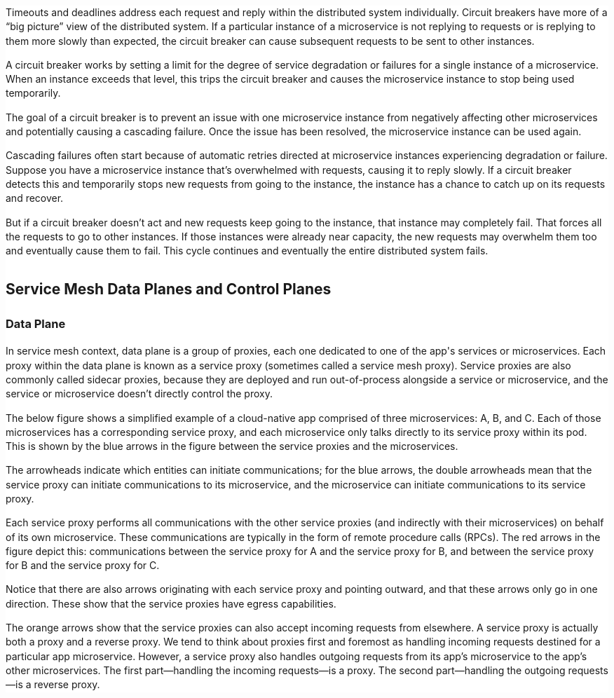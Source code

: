 Timeouts and deadlines address each request and reply within the distributed system individually. Circuit breakers have more of a “big picture” view of the distributed system. If a particular instance of a microservice is not replying to requests or is replying to them more slowly than expected, the circuit breaker can cause subsequent requests to be sent to other instances.

A circuit breaker works by setting a limit for the degree of service degradation or failures for a single instance of a microservice. When an instance exceeds that level, this trips the circuit breaker and causes the microservice instance to stop being used temporarily.

The goal of a circuit breaker is to prevent an issue with one microservice instance from negatively affecting other microservices and potentially causing a cascading failure. Once the issue has been resolved, the microservice instance can be used again.

Cascading failures often start because of automatic retries directed at microservice instances experiencing degradation or failure. Suppose you have a microservice instance that’s overwhelmed with requests, causing it to reply slowly. If a circuit breaker detects this and temporarily stops new requests from going to the instance, the instance has a chance to catch up on its requests and recover.

But if a circuit breaker doesn’t act and new requests keep going to the instance, that instance may completely fail. That forces all the requests to go to other instances. If those instances were already near capacity, the new requests may overwhelm them too and eventually cause them to fail. This cycle continues and eventually the entire distributed system fails.

## Service Mesh Data Planes and Control Planes

### Data Plane

In service mesh context, data plane is a group of proxies, each one dedicated to one of the app's services or microservices. Each proxy within the data plane is known as a service proxy (sometimes called a service mesh proxy). Service proxies are also commonly called sidecar proxies, because they are deployed and run out-of-process alongside a service or microservice, and the service or microservice doesn’t directly control the proxy.

The below figure shows a simplified example of a cloud-native app comprised of three microservices: A, B, and C. Each of those microservices has a corresponding service proxy, and each microservice only talks directly to its service proxy within its pod. This is shown by the blue arrows in the figure between the service proxies and the microservices.

The arrowheads indicate which entities can initiate communications; for the blue arrows, the double arrowheads mean that the service proxy can initiate communications to its microservice, and the microservice can initiate communications to its service proxy.

Each service proxy performs all communications with the other service proxies (and indirectly with their microservices) on behalf of its own microservice. These communications are typically in the form of remote procedure calls (RPCs). The red arrows in the figure depict this: communications between the service proxy for A and the service proxy for B, and between the service proxy for B and the service proxy for C.

Notice that there are also arrows originating with each service proxy and pointing outward, and that these arrows only go in one direction. These show that the service proxies have egress capabilities.

The orange arrows show that the service proxies can also accept incoming requests from elsewhere. A service proxy is actually both a proxy and a reverse proxy. We tend to think about proxies first and foremost as handling incoming requests destined for a particular app microservice. However, a service proxy also handles outgoing requests from its app’s microservice to the app’s other microservices. The first part—handling the incoming requests—is a proxy. The second part—handling the outgoing requests—is a reverse proxy.
